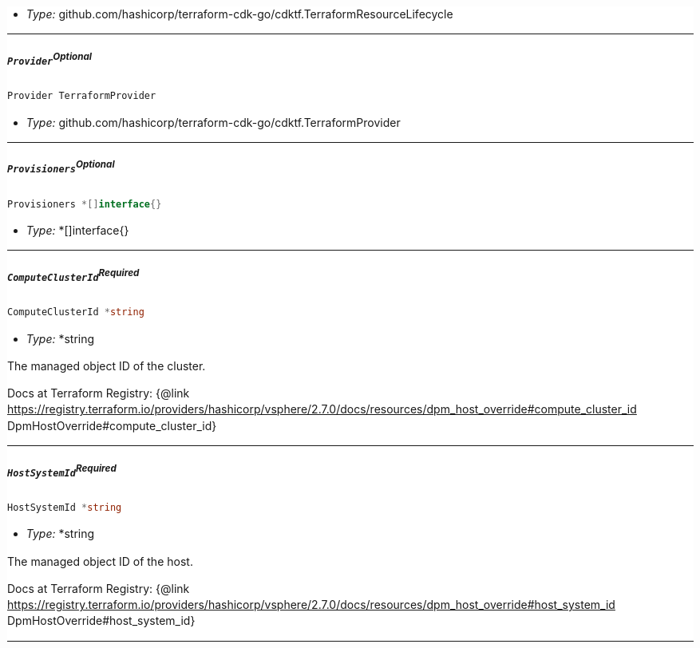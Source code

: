 - *Type:* github.com/hashicorp/terraform-cdk-go/cdktf.TerraformResourceLifecycle

---

##### `Provider`<sup>Optional</sup> <a name="Provider" id="@cdktf/provider-vsphere.dpmHostOverride.DpmHostOverrideConfig.property.provider"></a>

```go
Provider TerraformProvider
```

- *Type:* github.com/hashicorp/terraform-cdk-go/cdktf.TerraformProvider

---

##### `Provisioners`<sup>Optional</sup> <a name="Provisioners" id="@cdktf/provider-vsphere.dpmHostOverride.DpmHostOverrideConfig.property.provisioners"></a>

```go
Provisioners *[]interface{}
```

- *Type:* *[]interface{}

---

##### `ComputeClusterId`<sup>Required</sup> <a name="ComputeClusterId" id="@cdktf/provider-vsphere.dpmHostOverride.DpmHostOverrideConfig.property.computeClusterId"></a>

```go
ComputeClusterId *string
```

- *Type:* *string

The managed object ID of the cluster.

Docs at Terraform Registry: {@link https://registry.terraform.io/providers/hashicorp/vsphere/2.7.0/docs/resources/dpm_host_override#compute_cluster_id DpmHostOverride#compute_cluster_id}

---

##### `HostSystemId`<sup>Required</sup> <a name="HostSystemId" id="@cdktf/provider-vsphere.dpmHostOverride.DpmHostOverrideConfig.property.hostSystemId"></a>

```go
HostSystemId *string
```

- *Type:* *string

The managed object ID of the host.

Docs at Terraform Registry: {@link https://registry.terraform.io/providers/hashicorp/vsphere/2.7.0/docs/resources/dpm_host_override#host_system_id DpmHostOverride#host_system_id}

---